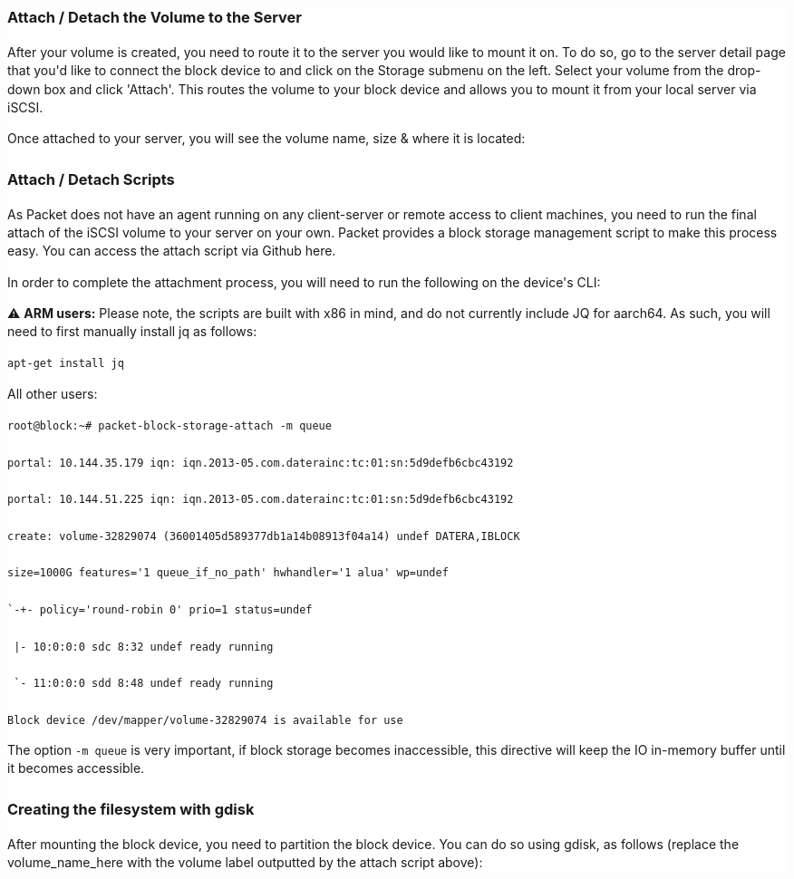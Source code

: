 ### Attach / Detach the Volume to the Server

After your volume is created, you need to route it to the server you would like to mount it on.  To do so, go to the server detail page that you'd like to connect the block device to and click on the Storage submenu on the left.  Select your volume from the drop-down box and click 'Attach'.  This routes the volume to your block device and allows you to mount it from your local server via iSCSI.


Once attached to your server, you will see the volume name, size & where it is located: 


### Attach / Detach Scripts

As Packet does not have an agent running on any client-server or remote access to client machines, you need to run the final attach of the iSCSI volume to your server on your own.  Packet provides a block storage management script to make this process easy.  You can access the attach script via Github here. 

In order to complete the attachment process, you will need to run the following on the device's CLI: 

⚠️ **ARM users:** Please note, the scripts are built with x86 in mind, and do not currently include JQ for aarch64.  As such, you will need to first manually install jq as follows: 

 `apt-get install jq`

All other users:

```
root@block:~# packet-block-storage-attach -m queue

portal: 10.144.35.179 iqn: iqn.2013-05.com.daterainc:tc:01:sn:5d9defb6cbc43192

portal: 10.144.51.225 iqn: iqn.2013-05.com.daterainc:tc:01:sn:5d9defb6cbc43192

create: volume-32829074 (36001405d589377db1a14b08913f04a14) undef DATERA,IBLOCK

size=1000G features='1 queue_if_no_path' hwhandler='1 alua' wp=undef

`-+- policy='round-robin 0' prio=1 status=undef

 |- 10:0:0:0 sdc 8:32 undef ready running

 `- 11:0:0:0 sdd 8:48 undef ready running

Block device /dev/mapper/volume-32829074 is available for use
```


The option `-m queue` is very important, if block storage becomes inaccessible, this directive will keep the IO in-memory buffer until it becomes accessible. 


### Creating the filesystem with gdisk

After mounting the block device, you need to partition the block device.  You can do so using gdisk, as follows (replace the volume_name_here with the volume label outputted by the attach script above):
